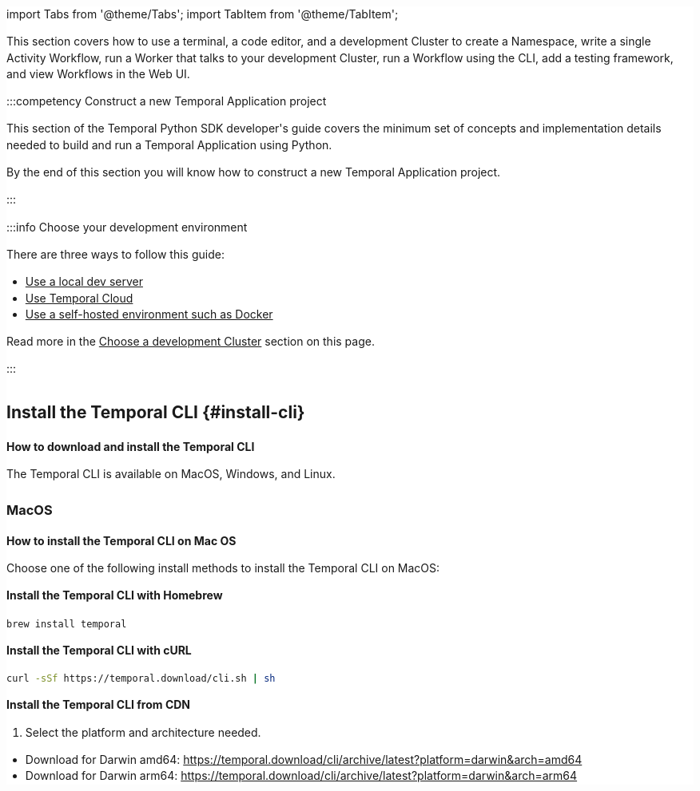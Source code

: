 


import Tabs from '@theme/Tabs';
import TabItem from '@theme/TabItem';

This section covers how to use a terminal, a code editor, and a development Cluster to create a Namespace, write a single Activity Workflow, run a Worker that talks to your development Cluster, run a Workflow using the CLI, add a testing framework, and view Workflows in the Web UI.

:::competency Construct a new Temporal Application project

This section of the Temporal Python SDK developer's guide covers the minimum set of concepts and implementation details needed to build and run a Temporal Application using Python.

By the end of this section you will know how to construct a new Temporal Application project.

:::

:::info Choose your development environment

There are three ways to follow this guide:

- [Use a local dev server](#local-dev-server)
- [Use Temporal Cloud](#temporal-cloud)
- [Use a self-hosted environment such as Docker](#self-hosted-temporal-cluster)

Read more in the [Choose a development Cluster](#choose-dev-cluster) section on this page.

:::

## Install the Temporal CLI {#install-cli}

**How to download and install the Temporal CLI**

The Temporal CLI is available on MacOS, Windows, and Linux.

### MacOS

**How to install the Temporal CLI on Mac OS**

Choose one of the following install methods to install the Temporal CLI on MacOS:

**Install the Temporal CLI with Homebrew**

```bash
brew install temporal
```

**Install the Temporal CLI with cURL**

```bash
curl -sSf https://temporal.download/cli.sh | sh
```

**Install the Temporal CLI from CDN**

1. Select the platform and architecture needed.

- Download for Darwin amd64: https://temporal.download/cli/archive/latest?platform=darwin&arch=amd64
- Download for Darwin arm64: https://temporal.download/cli/archive/latest?platform=darwin&arch=arm64
